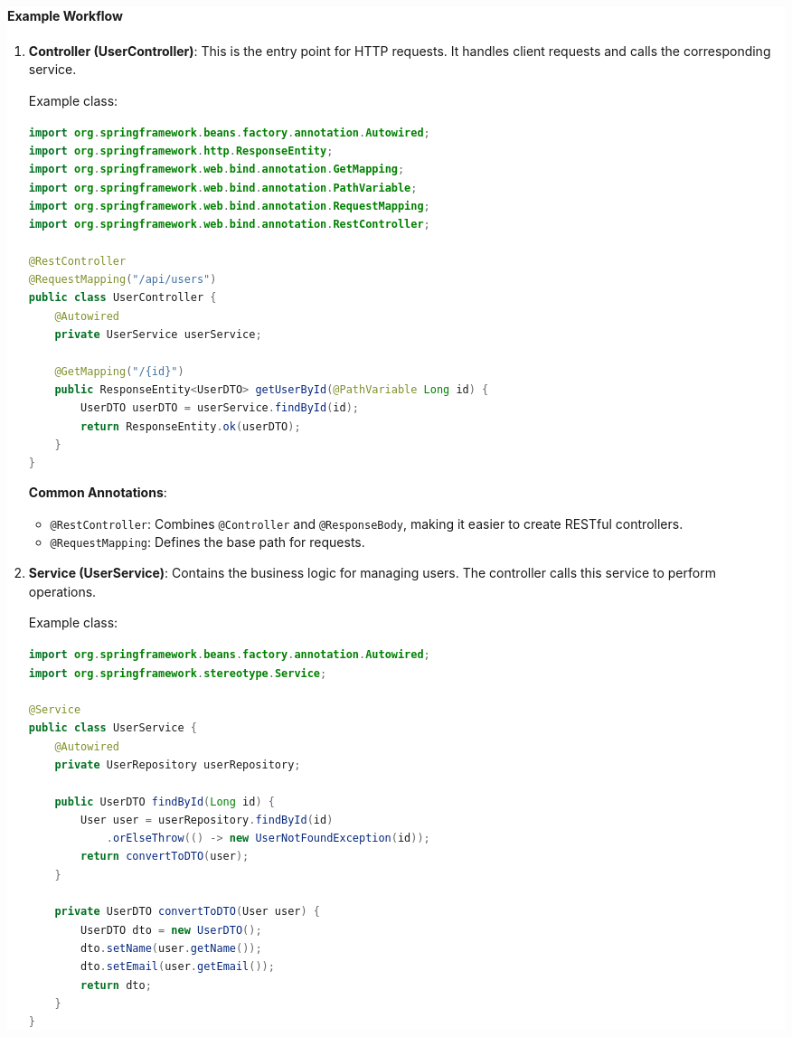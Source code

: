 #### Example Workflow

1. **Controller (UserController)**: This is the entry point for HTTP requests. It handles client requests and calls the corresponding service.

   Example class:
   ```java
   import org.springframework.beans.factory.annotation.Autowired;
   import org.springframework.http.ResponseEntity;
   import org.springframework.web.bind.annotation.GetMapping;
   import org.springframework.web.bind.annotation.PathVariable;
   import org.springframework.web.bind.annotation.RequestMapping;
   import org.springframework.web.bind.annotation.RestController;

   @RestController
   @RequestMapping("/api/users")
   public class UserController {
       @Autowired
       private UserService userService;

       @GetMapping("/{id}")
       public ResponseEntity<UserDTO> getUserById(@PathVariable Long id) {
           UserDTO userDTO = userService.findById(id);
           return ResponseEntity.ok(userDTO);
       }
   }
   ```

   **Common Annotations**: 
   - `@RestController`: Combines `@Controller` and `@ResponseBody`, making it easier to create RESTful controllers.
   - `@RequestMapping`: Defines the base path for requests.

2. **Service (UserService)**: Contains the business logic for managing users. The controller calls this service to perform operations.

   Example class:
   ```java
   import org.springframework.beans.factory.annotation.Autowired;
   import org.springframework.stereotype.Service;

   @Service
   public class UserService {
       @Autowired
       private UserRepository userRepository;

       public UserDTO findById(Long id) {
           User user = userRepository.findById(id)
               .orElseThrow(() -> new UserNotFoundException(id));
           return convertToDTO(user);
       }

       private UserDTO convertToDTO(User user) {
           UserDTO dto = new UserDTO();
           dto.setName(user.getName());
           dto.setEmail(user.getEmail());
           return dto;
       }
   }
   ```
